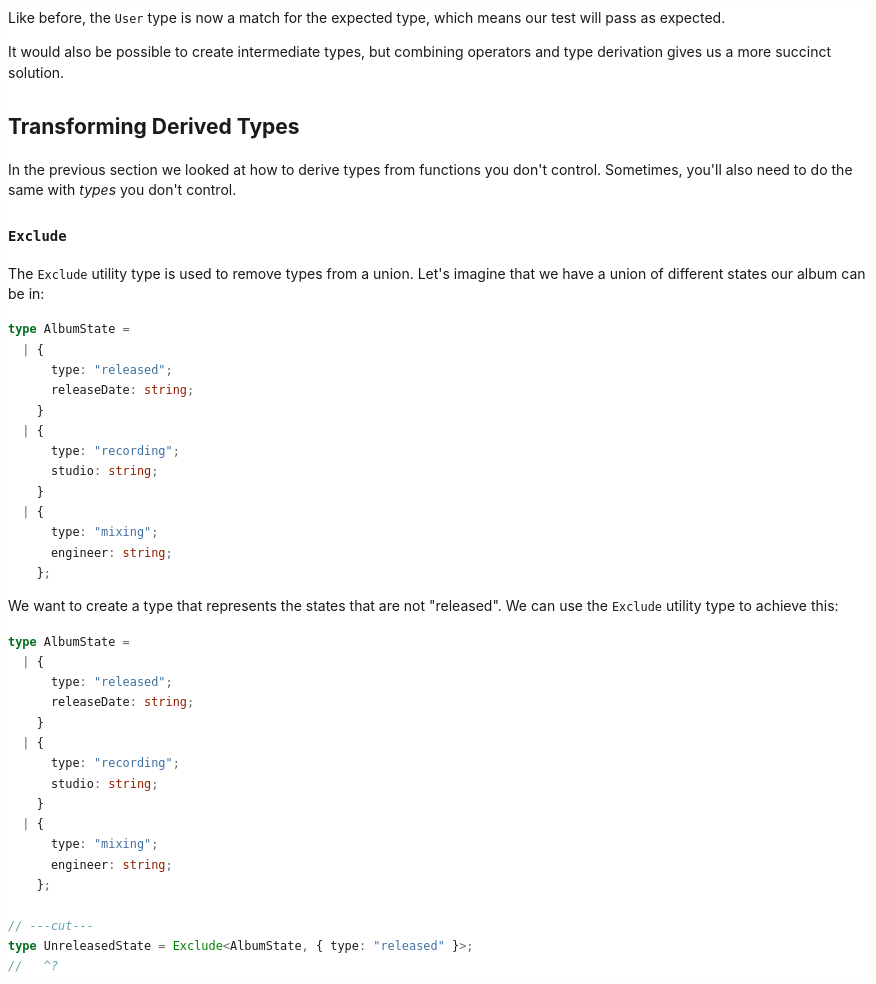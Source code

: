 Like before, the `User` type is now a match for the expected type, which means our test will pass as expected.

It would also be possible to create intermediate types, but combining operators and type derivation gives us a more succinct solution.

## Transforming Derived Types

In the previous section we looked at how to derive types from functions you don't control. Sometimes, you'll also need to do the same with _types_ you don't control.

### `Exclude`

The `Exclude` utility type is used to remove types from a union. Let's imagine that we have a union of different states our album can be in:

```typescript
type AlbumState =
  | {
      type: "released";
      releaseDate: string;
    }
  | {
      type: "recording";
      studio: string;
    }
  | {
      type: "mixing";
      engineer: string;
    };
```

We want to create a type that represents the states that are not "released". We can use the `Exclude` utility type to achieve this:

```ts twoslash
type AlbumState =
  | {
      type: "released";
      releaseDate: string;
    }
  | {
      type: "recording";
      studio: string;
    }
  | {
      type: "mixing";
      engineer: string;
    };

// ---cut---
type UnreleasedState = Exclude<AlbumState, { type: "released" }>;
//   ^?
```
